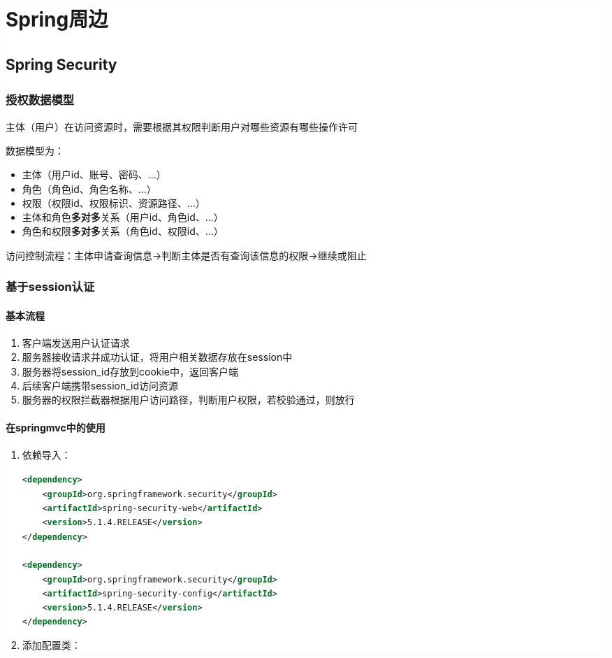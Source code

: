 # Spring周边

## Spring Security

### 授权数据模型

主体（用户）在访问资源时，需要根据其权限判断用户对哪些资源有哪些操作许可



数据模型为：

- 主体（用户id、账号、密码、...） 
- 角色（角色id、角色名称、...）
- 权限（权限id、权限标识、资源路径、...） 
- 主体和角色**多对多**关系（用户id、角色id、...）
- 角色和权限**多对多**关系（角色id、权限id、...） 



访问控制流程：主体申请查询信息→判断主体是否有查询该信息的权限→继续或阻止



### 基于session认证

#### 基本流程

1. 客户端发送用户认证请求
2. 服务器接收请求并成功认证，将用户相关数据存放在session中
3. 服务器将session_id存放到cookie中，返回客户端
4. 后续客户端携带session_id访问资源
5. 服务器的权限拦截器根据用户访问路径，判断用户权限，若校验通过，则放行



#### 在springmvc中的使用

1. 依赖导入：

   ```xml
   <dependency>
       <groupId>org.springframework.security</groupId>
       <artifactId>spring-security-web</artifactId>
       <version>5.1.4.RELEASE</version>
   </dependency>
   
   <dependency>
       <groupId>org.springframework.security</groupId>
       <artifactId>spring-security-config</artifactId>
       <version>5.1.4.RELEASE</version>
   </dependency>
   ```

2. 添加配置类：
